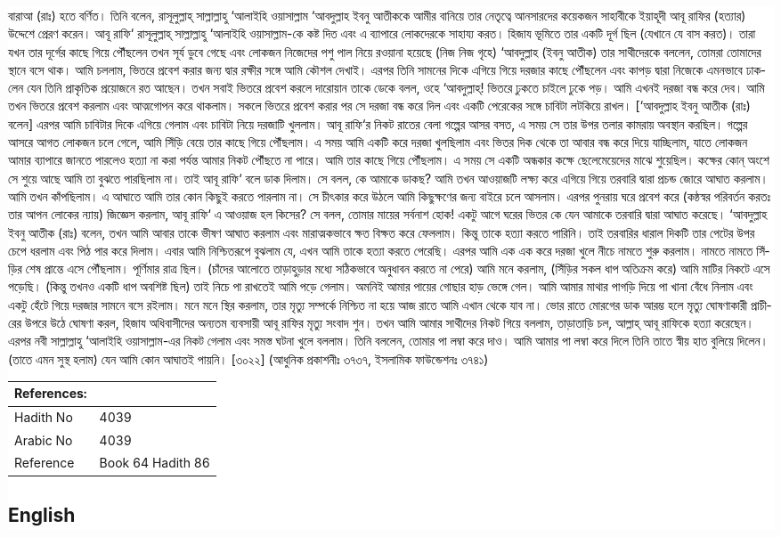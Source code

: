 <div dir="ltr" lang="bn" style={{fontSize:'larger',backgroundColor:'#f8f9fa',padding:20}}>
বারাআ (রাঃ) হতে বর্ণিত। তিনি বলেন, রাসূলুল্লাহ্ সাল্লাল্লাহু ‘আলাইহি ওয়াসাল্লাম ‘আবদুল্লাহ ইবনু আতীককে আমীর বানিয়ে তার নেতৃত্বে আনসারদের কয়েকজন সাহাবীকে ইয়াহূদী আবূ রাফির (হত্যার) উদ্দেশে প্রেরণ করেন। আবূ রাফি‘ রাসূলুল্লাহ্ সাল্লাল্লাহু ‘আলাইহি ওয়াসাল্লাম-কে কষ্ট দিত এবং এ ব্যাপারে লোকদেরকে সাহায্য করত। হিজায ভূমিতে তার একটি দূর্গ ছিল (যেখানে যে বাস করত)। তারা যখন তার দূর্গের কাছে গিয়ে পৌঁছলেন তখন সূর্য ডুবে গেছে এবং লোকজন নিজেদের পশু পাল নিয়ে রওয়ানা হয়েছে (নিজ নিজ গৃহে) ‘আবদুল্লাহ (ইবনু আতীক) তার সাথীদেরকে বললেন, তোমরা তোমাদের স্থানে বসে থাক। আমি চললাম, ভিতরে প্রবেশ করার জন্য দ্বার রক্ষীর সঙ্গে আমি কৌশল দেখাই। এরপর তিনি সামনের দিকে এগিয়ে গিয়ে দরজার কাছে পৌঁছলেন এবং কাপড় দ্বারা নিজেকে এমনভাবে ঢাকলেন যেন তিনি প্রাকৃতিক প্রয়োজনে রত আছেন। তখন সবাই ভিতরে প্রবেশ করলে দারোয়ান তাকে ডেকে বলল, ওহে ‘আবদুল্লাহ্! ভিতরে ঢুকতে চাইলে ঢুকে পড়। আমি এখনই দরজা বন্ধ করে দেব। আমি তখন ভিতরে প্রবেশ করলাম এবং আত্মগোপন করে থাকলাম। সকলে ভিতরে প্রবেশ করার পর সে দরজা বন্ধ করে দিল এবং একটি পেরেকের সঙ্গে চাবিটা লটকিয়ে রাখল। [‘আবদুল্লাহ ইবনু আতীক (রাঃ) বলেন] এরপর আমি চাবিটার দিকে এগিয়ে গেলাম এবং চাবিটা নিয়ে দরজাটি খুললাম। আবূ রাফি‘র নিকট রাতের বেলা গল্পের আসর বসত, এ সময় সে তার উপর তলার কামরায় অবস্থান করছিল। গল্পের আসরে আগত লোকজন চলে গেলে, আমি সিঁড়ি বেয়ে তার কাছে গিয়ে পৌঁছলাম। এ সময় আমি একটি করে দরজা খুলছিলাম এবং ভিতর দিক থেকে তা আবার বন্ধ করে দিয়ে যাচ্ছিলাম, যাতে লোকজন আমার ব্যাপারে জানতে পারলেও হত্যা না করা পর্যন্ত আমার নিকট পৌঁছতে না পারে। আমি তার কাছে গিয়ে পৌঁছলাম। এ সময় সে একটি অন্ধকার কক্ষে ছেলেমেয়েদের মাঝে শুয়েছিল। কক্ষের কোন্ অংশে সে শুয়ে আছে আমি তা বুঝতে পারছিলাম না। তাই আবূ রাফি‘ বলে ডাক দিলাম। সে বলল, কে আমাকে ডাকছ? আমি তখন আওয়াজটি লক্ষ্য করে এগিয়ে গিয়ে তরবারি দ্বারা প্রচন্ড জোরে আঘাত করলাম। আমি তখন কাঁপছিলাম। এ আঘাতে আমি তার কোন কিছুই করতে পারলাম না। সে চীৎকার করে উঠলে আমি কিছুক্ষণের জন্য বাইরে চলে আসলাম। এরপর পুনরায় ঘরে প্রবেশ করে (কন্ঠস্বর পরিবর্তন করতঃ তার আপন লোকের ন্যায়) জিজ্ঞেস করলাম, আবূ রাফি‘ এ আওয়াজ হল কিসের? সে বলল, তোমার মায়ের সর্বনাশ হোক! একটু আগে ঘরের ভিতর কে যেন আমাকে তরবারি দ্বারা আঘাত করেছে। ‘আবদুল্লাহ ইবনু আতীক (রাঃ) বলেন, তখন আমি আবার তাকে ভীষণ আঘাত করলাম এবং মারাত্মকভাবে ক্ষত বিক্ষত করে ফেললাম। কিন্তু তাকে হত্যা করতে পারিনি। তাই তরবারির ধারাল দিকটি তার পেটের উপর চেপে ধরলাম এবং পিঠ পার করে দিলাম। এবার আমি নিশ্চিতরূপে বুঝলাম যে, এখন আমি তাকে হত্যা করতে পেরেছি। এরপর আমি এক এক করে দরজা খুলে নীচে নামতে শুরু করলাম। নামতে নামতে সিঁড়ির শেষ প্রান্তে এসে পৌঁছলাম। পূর্ণিমার রাত্র ছিল। (চাঁদের আলোতে তাড়াহুড়ার মধ্যে সঠিকভাবে অনুধাবন করতে না পেরে) আমি মনে করলাম, (সিঁড়ির সকল ধাপ অতিক্রম করে) আমি মাটির নিকটে এসে পড়েছি। (কিন্তু তখনও একটি ধাপ অবশিষ্ট ছিল) তাই নিচে পা রাখতেই আমি পড়ে গেলাম। অমনিই আমার পায়ের গোছার হাড় ভেঙ্গে গেল। আমি আমার মাথার পাগড়ি দিয়ে পা খানা বেঁধে নিলাম এবং একটু হেঁটে গিয়ে দরজার সামনে বসে রইলাম। মনে মনে স্থির করলাম, তার মৃত্যু সম্পর্কে নিশ্চিত না হয়ে আজ রাতে আমি এখান থেকে যাব না। ভোর রাতে মোরগের ডাক আরম্ভ হলে মৃত্যু ঘোষণাকারী প্রাচীরের উপরে উঠে ঘোষণা করল, হিজায অধিবাসীদের অন্যতম ব্যবসায়ী আবূ রাফির মৃত্যু সংবাদ শুন। তখন আমি আমার সাথীদের নিকট গিয়ে বললাম, তাড়াতাড়ি চল, আল্লাহ্ আবূ রাফিকে হত্যা করেছেন। এরপর নবী সাল্লাল্লাহু ‘আলাইহি ওয়াসাল্লাম-এর নিকট গেলাম এবং সমস্ত ঘটনা খুলে বললাম। তিনি বললেন, তোমার পা লম্বা করে দাও। আমি আমার পা লম্বা করে দিলে তিনি তাতে স্বীয় হাত বুলিয়ে দিলেন। (তাতে এমন সুস্থ হলাম) যেন আমি কোন আঘাতই পায়নি। [৩০২২] (আধুনিক প্রকাশনীঃ ৩৭৩৭, ইসলামিক ফাউন্ডেশনঃ ৩৭৪১)
</div>
<div style={{backgroundColor:'#f8f9fa',padding:20, marginBottom: 10}}><table> <thead> <tr> <th>References:</th> <th></th> </tr> </thead> <tbody><tr><td>Hadith No</td><td>4039</td></tr><tr><td>Arabic No</td><td>4039</td></tr><tr><td>Reference</td><td>Book 64 Hadith 86</td></tr></tbody></table></div>

## English


<div dir="ltr" lang="en" style={{fontSize:'larger',backgroundColor:'#f8f9fa',padding:20}}>
